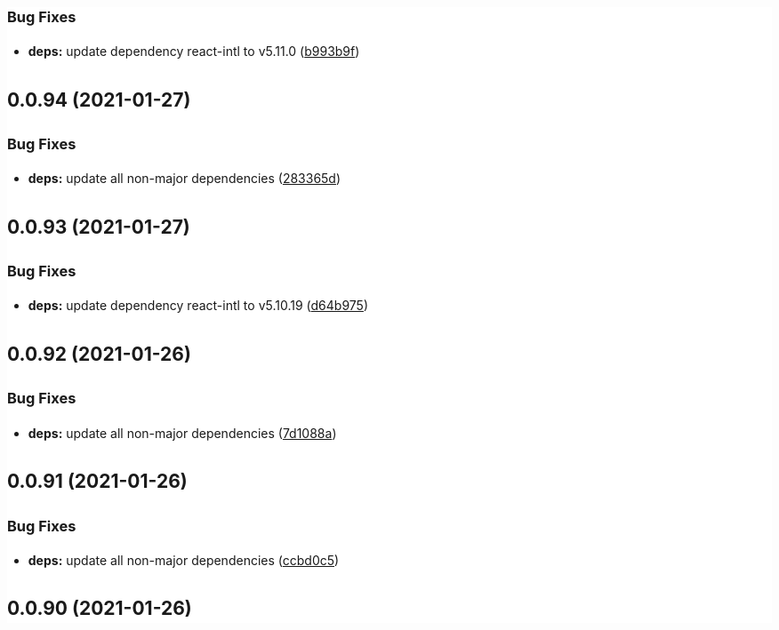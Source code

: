 
### Bug Fixes

* **deps:** update dependency react-intl to v5.11.0 ([b993b9f](https://github.com/memoryOS/material-ui/commit/b993b9ff51ec9c307b239b638e5a56f058513a58))





## 0.0.94 (2021-01-27)


### Bug Fixes

* **deps:** update all non-major dependencies ([283365d](https://github.com/memoryOS/material-ui/commit/283365dcbad7d23c39dc34ade6a03d34928b452b))





## 0.0.93 (2021-01-27)


### Bug Fixes

* **deps:** update dependency react-intl to v5.10.19 ([d64b975](https://github.com/memoryOS/material-ui/commit/d64b975a419e3be0b348a5adba37be201068b0a3))





## 0.0.92 (2021-01-26)


### Bug Fixes

* **deps:** update all non-major dependencies ([7d1088a](https://github.com/memoryOS/material-ui/commit/7d1088a9803f4fd5ed8241ed9c996ab899e41542))





## 0.0.91 (2021-01-26)


### Bug Fixes

* **deps:** update all non-major dependencies ([ccbd0c5](https://github.com/memoryOS/material-ui/commit/ccbd0c5499e0f57cd5101582d320247e64fa63bb))





## 0.0.90 (2021-01-26)
